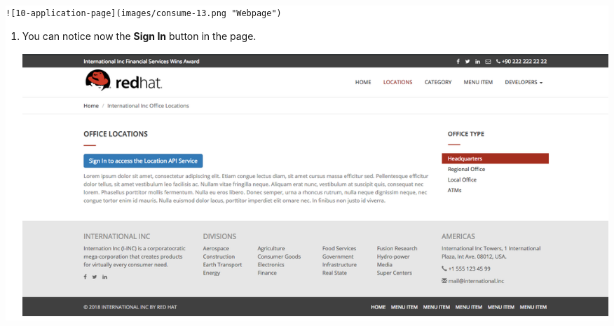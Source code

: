     ![10-application-page](images/consume-13.png "Webpage")

1. You can notice now the **Sign In** button in the page.

    ![11-Sign-in](images/consume-222.png "Sign-In")

